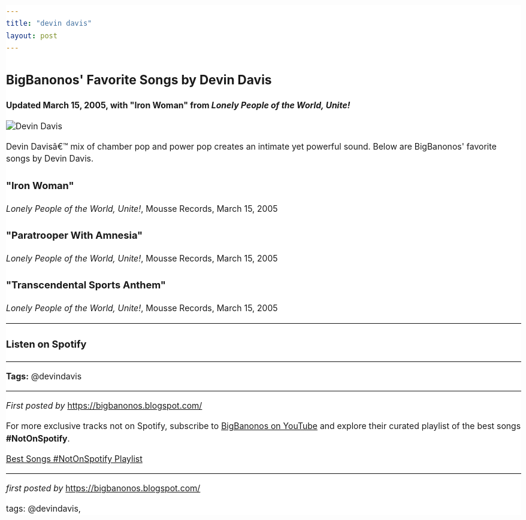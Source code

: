 ```yaml
---
title: "devin davis"
layout: post
---
```

<h2>BigBanonos' Favorite Songs by Devin Davis</h2> <p><strong>Updated March 15, 2005, with "Iron Woman" from <em>Lonely People of the World, Unite!</em></strong></p> <img src="https://i.scdn.co/image/32050b3cd1f38818db21adca109c78e5e38e9717" width="100%" alt="Devin Davis"> <p>Devin Davisâ€™ mix of chamber pop and power pop creates an intimate yet powerful sound. Below are BigBanonos' favorite songs by Devin Davis.</p> <h3>"Iron Woman"</h3>
<p><em>Lonely People of the World, Unite!</em>, Mousse Records, March 15, 2005</p> <h3>"Paratrooper With Amnesia"</h3>
<p><em>Lonely People of the World, Unite!</em>, Mousse Records, March 15, 2005</p> <h3>"Transcendental Sports Anthem"</h3>
<p><em>Lonely People of the World, Unite!</em>, Mousse Records, March 15, 2005</p> <hr /> <h3>Listen on Spotify</h3> <iframe src="https://open.spotify.com/embed/playlist/1K8Nebu8h9kOeeJpdroiiK?utm_source=generator" width="100%" height="352" frameBorder="0" allowfullscreen="" allow="autoplay; clipboard-write; encrypted-media; fullscreen; picture-in-picture" loading="lazy"></iframe> <hr /> <p><strong>Tags:</strong> @devindavis</p> <hr /> <p><em>First posted by</em> <a href="https://bigbanonos.blogspot.com/" rel="noopener" target="_new">https://bigbanonos.blogspot.com/</a></p>



<div>
    <p>For more exclusive tracks not on Spotify, subscribe to <a href="https://www.youtube.com/@BigBanonos" target="_blank">BigBanonos on YouTube</a> and explore their curated playlist of the best songs <strong>#NotOnSpotify</strong>.</p>
    <p><a href="https://www.youtube.com/playlist?list=PLtuNtuTatqI0kFahUCbtbfenC_ET5O_tr" target="_blank">Best Songs #NotOnSpotify Playlist<br /></a></p></div>

<hr />

<p><em>first posted by</em> <a href="https://bigbanonos.blogspot.com/" rel="noopener" target="_new">https://bigbanonos.blogspot.com/</a></p>

<p>tags: @devindavis,</p>
